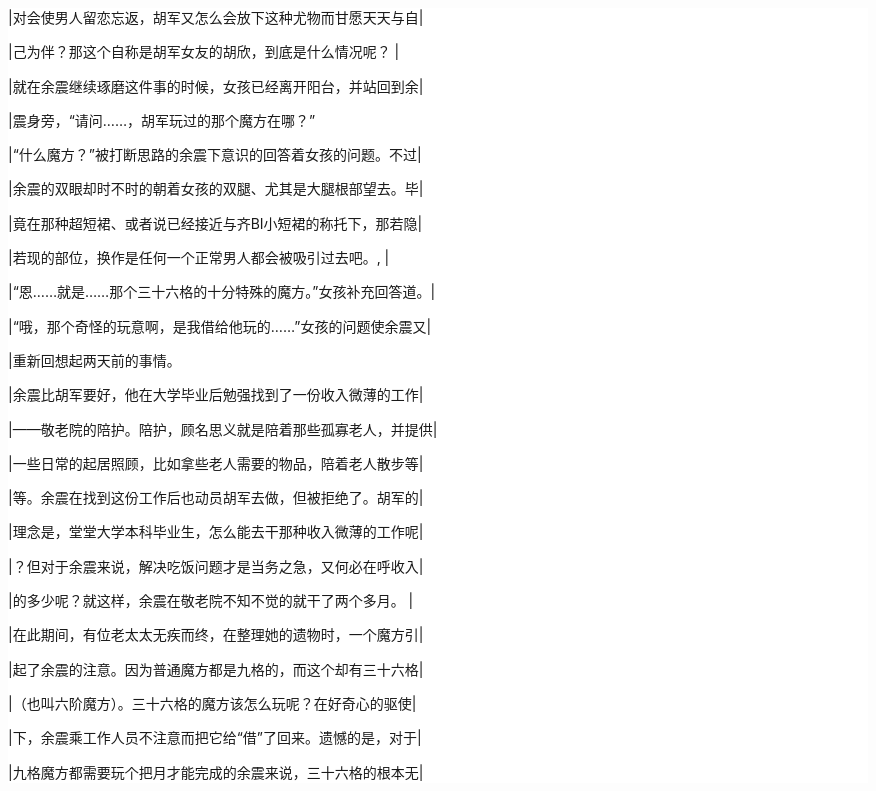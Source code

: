 |对会使男人留恋忘返，胡军又怎么会放下这种尤物而甘愿天天与自|

|己为伴？那这个自称是胡军女友的胡欣，到底是什么情况呢？ |

|就在余震继续琢磨这件事的时候，女孩已经离开阳台，并站回到余|

|震身旁，“请问……，胡军玩过的那个魔方在哪？”

|“什么魔方？”被打断思路的余震下意识的回答着女孩的问题。不过|

|余震的双眼却时不时的朝着女孩的双腿、尤其是大腿根部望去。毕|

|竟在那种超短裙、或者说已经接近与齐BI小短裙的称托下，那若隐|

|若现的部位，换作是任何一个正常男人都会被吸引过去吧。, |

|“恩……就是……那个三十六格的十分特殊的魔方。”女孩补充回答道。|

|“哦，那个奇怪的玩意啊，是我借给他玩的……”女孩的问题使余震又|

|重新回想起两天前的事情。

|余震比胡军要好，他在大学毕业后勉强找到了一份收入微薄的工作|

|——敬老院的陪护。陪护，顾名思义就是陪着那些孤寡老人，并提供|

|一些日常的起居照顾，比如拿些老人需要的物品，陪着老人散步等|

|等。余震在找到这份工作后也动员胡军去做，但被拒绝了。胡军的|

|理念是，堂堂大学本科毕业生，怎么能去干那种收入微薄的工作呢|

|？但对于余震来说，解决吃饭问题才是当务之急，又何必在呼收入|

|的多少呢？就这样，余震在敬老院不知不觉的就干了两个多月。 |

|在此期间，有位老太太无疾而终，在整理她的遗物时，一个魔方引|

|起了余震的注意。因为普通魔方都是九格的，而这个却有三十六格|

|（也叫六阶魔方）。三十六格的魔方该怎么玩呢？在好奇心的驱使|

|下，余震乘工作人员不注意而把它给“借”了回来。遗憾的是，对于|

|九格魔方都需要玩个把月才能完成的余震来说，三十六格的根本无|
